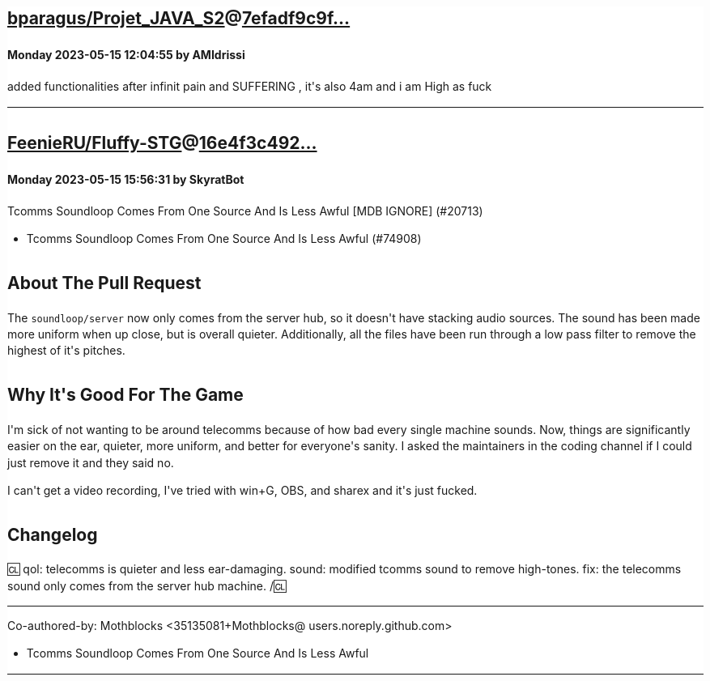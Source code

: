 ## [bparagus/Projet_JAVA_S2](https://github.com/bparagus/Projet_JAVA_S2)@[7efadf9c9f...](https://github.com/bparagus/Projet_JAVA_S2/commit/7efadf9c9f16a349c404391e0f89d8ac0c460268)
#### Monday 2023-05-15 12:04:55 by AMIdrissi

added functionalities after infinit pain and SUFFERING , it's also 4am and i am High as fuck

---
## [FeenieRU/Fluffy-STG](https://github.com/FeenieRU/Fluffy-STG)@[16e4f3c492...](https://github.com/FeenieRU/Fluffy-STG/commit/16e4f3c492cd18e74c975051c4fcd9da5e59fb80)
#### Monday 2023-05-15 15:56:31 by SkyratBot

Tcomms Soundloop Comes From One Source And Is Less Awful [MDB IGNORE] (#20713)

* Tcomms Soundloop Comes From One Source And Is Less Awful (#74908)

## About The Pull Request

The ``soundloop/server`` now only comes from the server hub, so it
doesn't have stacking audio sources. The sound has been made more
uniform when up close, but is overall quieter. Additionally, all the
files have been run through a low pass filter to remove the highest of
it's pitches.
## Why It's Good For The Game

I'm sick of not wanting to be around telecomms because of how bad every
single machine sounds. Now, things are significantly easier on the ear,
quieter, more uniform, and better for everyone's sanity. I asked the
maintainers in the coding channel if I could just remove it and they
said no.

I can't get a video recording, I've tried with win+G, OBS, and sharex
and it's just fucked.
## Changelog
:cl:
qol: telecomms is quieter and less ear-damaging.
sound: modified tcomms sound to remove high-tones.
fix: the telecomms sound only comes from the server hub machine.
/:cl:

---------

Co-authored-by: Mothblocks <35135081+Mothblocks@ users.noreply.github.com>

* Tcomms Soundloop Comes From One Source And Is Less Awful

---------
